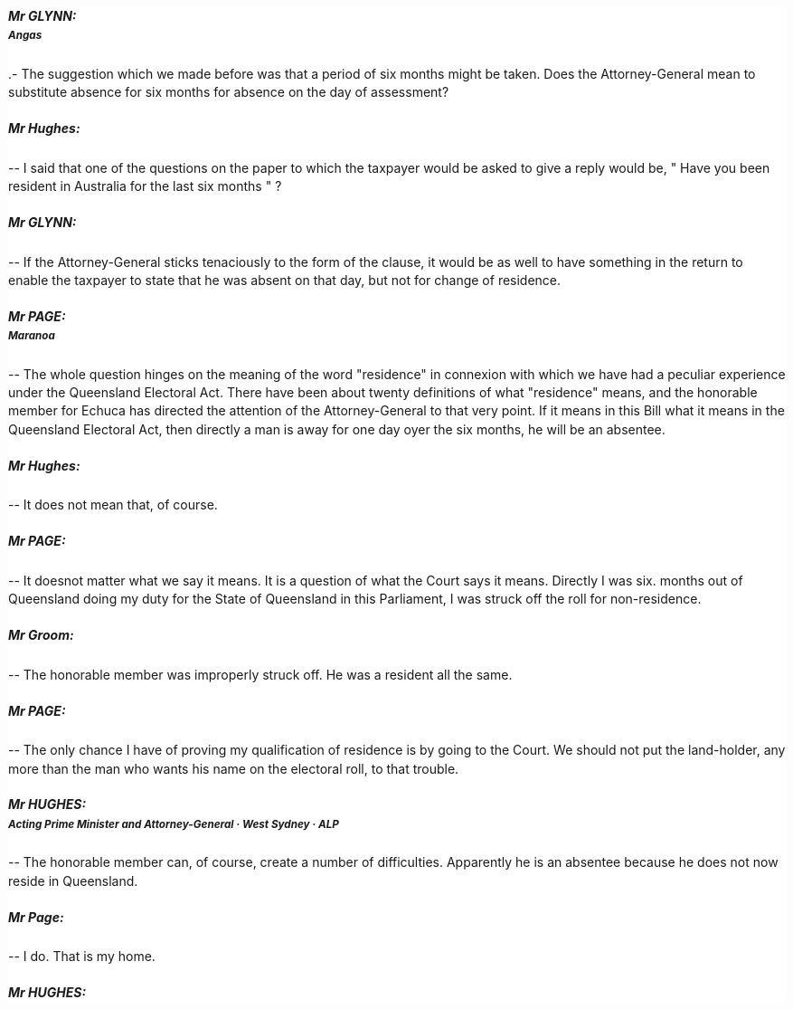 ##### Mr GLYNN:<br><small class="text-muted">Angas</small>

.- The suggestion which we made before was that a period of six months might be taken. Does the Attorney-General mean to substitute absence for six months for absence on the day of assessment? 

##### Mr Hughes:

--  I said that one of the questions on the paper to which the taxpayer would be asked to give a reply would be, " Have you been resident in Australia for the last six months " ? 

##### Mr GLYNN:

-- If the Attorney-General sticks tenaciously to the form of the clause, it would be as well to have something in the return to enable the taxpayer to state that he was absent on that day, but not for change of residence. 

##### Mr PAGE:<br><small class="text-muted">Maranoa</small>

-- The whole question hinges on the meaning of the word "residence" in connexion with which we have had a peculiar experience under the Queensland Electoral Act. There have been about twenty definitions of what "residence" means, and the honorable member for Echuca has directed the attention of the Attorney-General to that very point. If it means in this Bill what it means in the Queensland Electoral Act, then directly a man is away for one day oyer the six months, he will be an absentee. 

##### Mr Hughes:

-- It does not mean that, of course. 

##### Mr PAGE:

-- It doesnot matter what we say it means. It is a question of what the Court says it means. Directly I was six. months out of Queensland doing my duty for the State of Queensland in this Parliament, I was struck off the roll for non-residence. 

##### Mr Groom:

--  The honorable member was improperly struck off. He was a resident all the same. 

##### Mr PAGE:

-- The only chance I have of proving my qualification of residence is by going to the Court. We should not put the land-holder, any more than the man who wants his name on the electoral roll, to that trouble. 

##### Mr HUGHES:<br><small class="text-muted">Acting Prime Minister and Attorney-General &middot; West Sydney &middot; ALP</small>

-- The honorable member can, of course, create a number of difficulties. Apparently he is an absentee because he does not now reside in Queensland. 

##### Mr Page:

-- I do. That is my home. 

##### Mr HUGHES:
